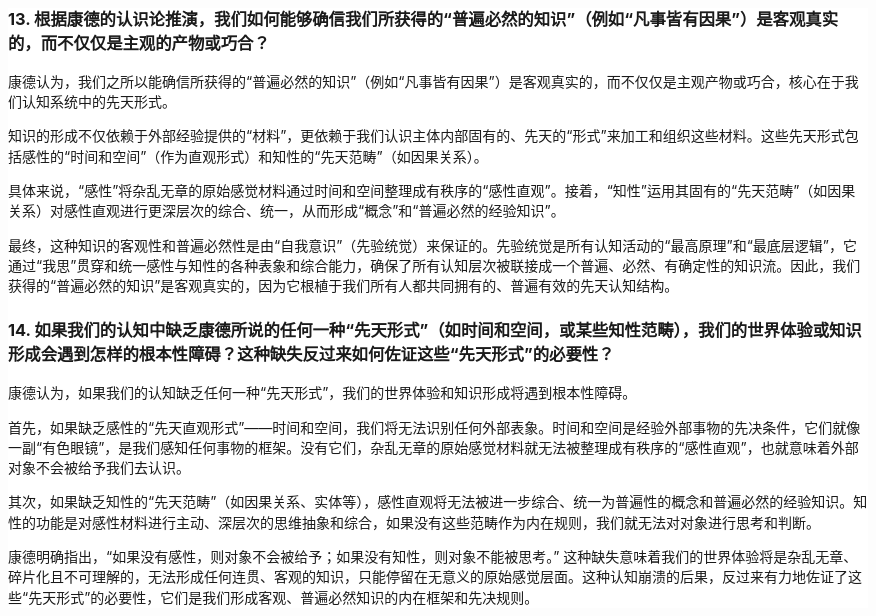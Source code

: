 ### 13. 根据康德的认识论推演，我们如何能够确信我们所获得的“普遍必然的知识”（例如“凡事皆有因果”）是客观真实的，而不仅仅是主观的产物或巧合？

康德认为，我们之所以能确信所获得的“普遍必然的知识”（例如“凡事皆有因果”）是客观真实的，而不仅仅是主观产物或巧合，核心在于我们认知系统中的先天形式。

知识的形成不仅依赖于外部经验提供的“材料”，更依赖于我们认识主体内部固有的、先天的“形式”来加工和组织这些材料。这些先天形式包括感性的“时间和空间”（作为直观形式）和知性的“先天范畴”（如因果关系）。

具体来说，“感性”将杂乱无章的原始感觉材料通过时间和空间整理成有秩序的“感性直观”。接着，“知性”运用其固有的“先天范畴”（如因果关系）对感性直观进行更深层次的综合、统一，从而形成“概念”和“普遍必然的经验知识”。

最终，这种知识的客观性和普遍必然性是由“自我意识”（先验统觉）来保证的。先验统觉是所有认知活动的“最高原理”和“最底层逻辑”，它通过“我思”贯穿和统一感性与知性的各种表象和综合能力，确保了所有认知层次被联接成一个普遍、必然、有确定性的知识流。因此，我们获得的“普遍必然的知识”是客观真实的，因为它根植于我们所有人都共同拥有的、普遍有效的先天认知结构。

### 14. 如果我们的认知中缺乏康德所说的任何一种“先天形式”（如时间和空间，或某些知性范畴），我们的世界体验或知识形成会遇到怎样的根本性障碍？这种缺失反过来如何佐证这些“先天形式”的必要性？

康德认为，如果我们的认知缺乏任何一种“先天形式”，我们的世界体验和知识形成将遇到根本性障碍。

首先，如果缺乏感性的“先天直观形式”——时间和空间，我们将无法识别任何外部表象。时间和空间是经验外部事物的先决条件，它们就像一副“有色眼镜”，是我们感知任何事物的框架。没有它们，杂乱无章的原始感觉材料就无法被整理成有秩序的“感性直观”，也就意味着外部对象不会被给予我们去认识。

其次，如果缺乏知性的“先天范畴”（如因果关系、实体等），感性直观将无法被进一步综合、统一为普遍性的概念和普遍必然的经验知识。知性的功能是对感性材料进行主动、深层次的思维抽象和综合，如果没有这些范畴作为内在规则，我们就无法对对象进行思考和判断。

康德明确指出，“如果没有感性，则对象不会被给予；如果没有知性，则对象不能被思考。” 这种缺失意味着我们的世界体验将是杂乱无章、碎片化且不可理解的，无法形成任何连贯、客观的知识，只能停留在无意义的原始感觉层面。这种认知崩溃的后果，反过来有力地佐证了这些“先天形式”的必要性，它们是我们形成客观、普遍必然知识的内在框架和先决规则。
